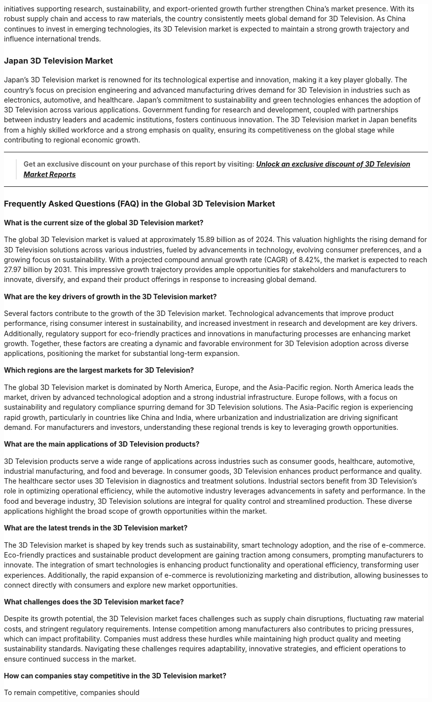 initiatives supporting research, sustainability, and export-oriented growth further strengthen China&rsquo;s market presence. With its robust supply chain and access to raw materials, the country consistently meets global demand for 3D Television. As China continues to invest in emerging technologies, its 3D Television market is expected to maintain a strong growth trajectory and influence international trends.</p><h3>Japan 3D Television Market</h3><p>Japan&rsquo;s 3D Television market is renowned for its technological expertise and innovation, making it a key player globally. The country&rsquo;s focus on precision engineering and advanced manufacturing drives demand for 3D Television in industries such as electronics, automotive, and healthcare. Japan&rsquo;s commitment to sustainability and green technologies enhances the adoption of 3D Television across various applications. Government funding for research and development, coupled with partnerships between industry leaders and academic institutions, fosters continuous innovation. The 3D Television market in Japan benefits from a highly skilled workforce and a strong emphasis on quality, ensuring its competitiveness on the global stage while contributing to regional economic growth.</p><hr /><blockquote><p><strong>Get an exclusive discount on your purchase of this report by visiting: <em><a href="://marketresearchpulse.com/ask-for-discount/38868?utm_source=Github&amp;utm_medium=019">Unlock an exclusive discount of 3D Television Market Reports</a></em>&nbsp;</strong></p></blockquote><hr /><h3>Frequently Asked Questions (FAQ) in the Global 3D Television Market</h3><p><strong>What is the current size of the global 3D Television market?</strong></p><p>The global 3D Television market is valued at approximately 15.89 billion as of 2024. This valuation highlights the rising demand for 3D Television solutions across various industries, fueled by advancements in technology, evolving consumer preferences, and a growing focus on sustainability. With a projected compound annual growth rate (CAGR) of 8.42%, the market is expected to reach 27.97 billion by 2031. This impressive growth trajectory provides ample opportunities for stakeholders and manufacturers to innovate, diversify, and expand their product offerings in response to increasing global demand.</p><p><strong>What are the key drivers of growth in the 3D Television market?</strong></p><p>Several factors contribute to the growth of the 3D Television market. Technological advancements that improve product performance, rising consumer interest in sustainability, and increased investment in research and development are key drivers. Additionally, regulatory support for eco-friendly practices and innovations in manufacturing processes are enhancing market growth. Together, these factors are creating a dynamic and favorable environment for 3D Television adoption across diverse applications, positioning the market for substantial long-term expansion.</p><p><strong>Which regions are the largest markets for 3D Television?</strong></p><p>The global 3D Television market is dominated by North America, Europe, and the Asia-Pacific region. North America leads the market, driven by advanced technological adoption and a strong industrial infrastructure. Europe follows, with a focus on sustainability and regulatory compliance spurring demand for 3D Television solutions. The Asia-Pacific region is experiencing rapid growth, particularly in countries like China and India, where urbanization and industrialization are driving significant demand. For manufacturers and investors, understanding these regional trends is key to leveraging growth opportunities.</p><p><strong>What are the main applications of 3D Television products?</strong></p><p>3D Television products serve a wide range of applications across industries such as consumer goods, healthcare, automotive, industrial manufacturing, and food and beverage. In consumer goods, 3D Television enhances product performance and quality. The healthcare sector uses 3D Television in diagnostics and treatment solutions. Industrial sectors benefit from 3D Television&rsquo;s role in optimizing operational efficiency, while the automotive industry leverages advancements in safety and performance. In the food and beverage industry, 3D Television solutions are integral for quality control and streamlined production. These diverse applications highlight the broad scope of growth opportunities within the market.</p><p><strong>What are the latest trends in the 3D Television market?</strong></p><p>The 3D Television market is shaped by key trends such as sustainability, smart technology adoption, and the rise of e-commerce. Eco-friendly practices and sustainable product development are gaining traction among consumers, prompting manufacturers to innovate. The integration of smart technologies is enhancing product functionality and operational efficiency, transforming user experiences. Additionally, the rapid expansion of e-commerce is revolutionizing marketing and distribution, allowing businesses to connect directly with consumers and explore new market opportunities.</p><p><strong>What challenges does the 3D Television market face?</strong></p><p>Despite its growth potential, the 3D Television market faces challenges such as supply chain disruptions, fluctuating raw material costs, and stringent regulatory requirements. Intense competition among manufacturers also contributes to pricing pressures, which can impact profitability. Companies must address these hurdles while maintaining high product quality and meeting sustainability standards. Navigating these challenges requires adaptability, innovative strategies, and efficient operations to ensure continued success in the market.</p><p><strong>How can companies stay competitive in the 3D Television market?</strong></p><p>To remain competitive, companies should